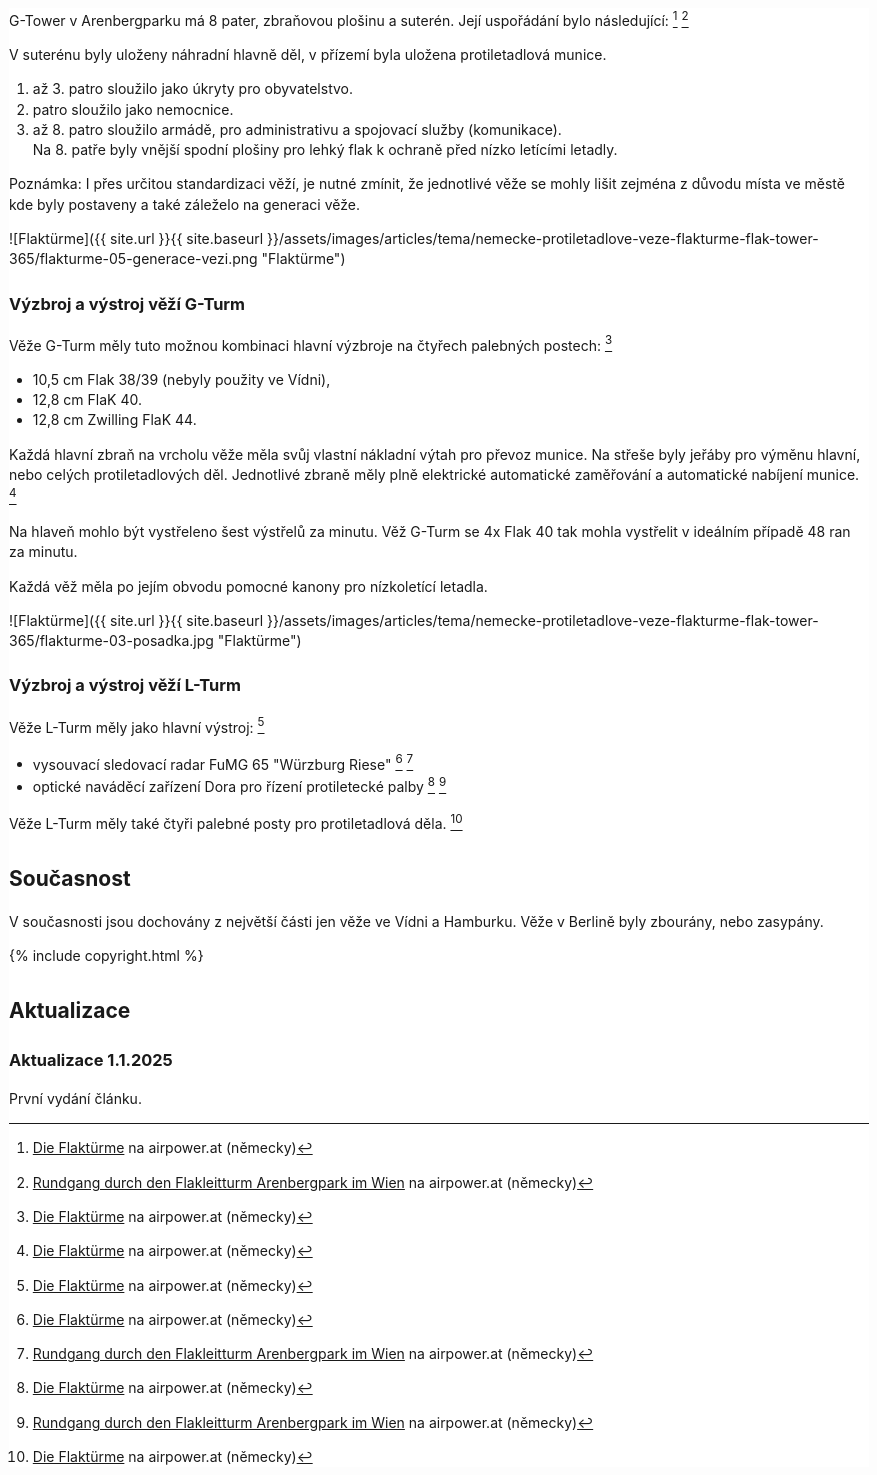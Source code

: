 G-Tower v Arenbergparku má 8 pater, zbraňovou plošinu a suterén. Její uspořádání bylo následující: [^1] [^3]

V suterénu byly uloženy náhradní hlavně děl, v přízemí byla uložena protiletadlová munice.  
1. až 3. patro sloužilo jako úkryty pro obyvatelstvo.  
4. patro sloužilo jako nemocnice.  
5. až 8. patro sloužilo armádě, pro administrativu a spojovací služby (komunikace).  
Na 8. patře byly vnější spodní plošiny pro lehký flak k ochraně před nízko letícími letadly.

Poznámka: I přes určitou standardizaci věží, je nutné zmínit, že jednotlivé věže se mohly lišit zejména z důvodu místa ve městě kde byly postaveny a také záleželo na generaci věže.

![Flaktürme]({{ site.url }}{{ site.baseurl }}/assets/images/articles/tema/nemecke-protiletadlove-veze-flakturme-flak-tower-365/flakturme-05-generace-vezi.png "Flaktürme")

### Výzbroj a výstroj věží G-Turm

Věže G-Turm měly tuto možnou kombinaci hlavní výzbroje na čtyřech palebných postech: [^1]

* 10,5 cm Flak 38/39 (nebyly použity ve Vídni),
* 12,8 cm FlaK 40.
* 12,8 cm Zwilling FlaK 44.

Každá hlavní zbraň na vrcholu věže měla svůj vlastní nákladní výtah pro převoz munice. Na střeše byly jeřáby pro výměnu hlavní, nebo celých protiletadlových děl. Jednotlivé zbraně měly plně elektrické automatické zaměřování a automatické nabíjení munice. [^1]

Na hlaveň mohlo být vystřeleno šest výstřelů za minutu. Věž G-Turm se 4x Flak 40 tak mohla vystřelit v ideálním případě 48 ran za minutu.

Každá věž měla po jejím obvodu pomocné kanony pro nízkoletící letadla.

![Flaktürme]({{ site.url }}{{ site.baseurl }}/assets/images/articles/tema/nemecke-protiletadlove-veze-flakturme-flak-tower-365/flakturme-03-posadka.jpg "Flaktürme")

### Výzbroj a výstroj věží L-Turm

Věže L-Turm měly jako hlavní výstroj: [^1]

* vysouvací sledovací radar FuMG 65 "Würzburg Riese" [^1] [^3]
* optické naváděcí zařízení Dora pro řízení protiletecké palby [^1] [^3]

Věže L-Turm měly také čtyři palebné posty pro protiletadlová děla. [^1]

## Současnost

V současnosti jsou dochovány z největší části jen věže ve Vídni a Hamburku. Věže v Berlině byly zbourány, nebo zasypány.

{% include copyright.html %}

## Aktualizace

### Aktualizace 1.1.2025

První vydání článku.


[^1]: [Die Flaktürme](https://www.airpower.at/news03/0813_luftkrieg_ostmark/flaktuerme.htm) na airpower.at (německy)
[^2]: [Dům des Meeres - History](https://en.wikipedia.org/wiki/Haus_des_Meeres#History) na wikipedii (anglicky)
[^3]: [Rundgang durch den Flakleitturm Arenbergpark im Wien](https://www.airpower.at/news06/0624_leitturm-arenbergpark/index.html) na airpower.at (německy)